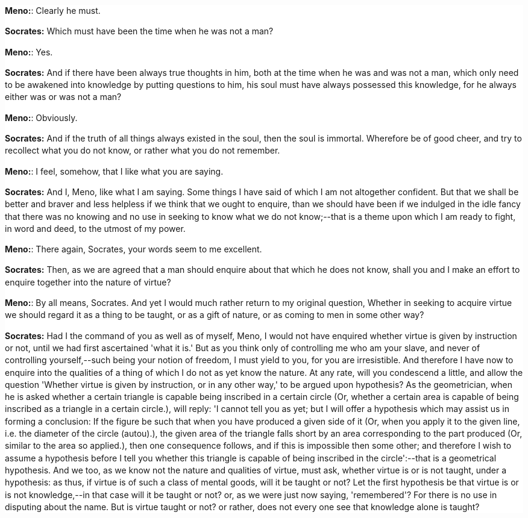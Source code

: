 **Meno:**: Clearly he must.

**Socrates:** Which must have been the time when he was not a man?

**Meno:**: Yes.

**Socrates:** And if there have been always true thoughts in him, both at
the time when he was and was not a man, which only need to be awakened
into knowledge by putting questions to him, his soul must have always
possessed this knowledge, for he always either was or was not a man?

**Meno:**: Obviously.

**Socrates:** And if the truth of all things always existed in the soul,
then the soul is immortal. Wherefore be of good cheer, and try to
recollect what you do not know, or rather what you do not remember.

**Meno:**: I feel, somehow, that I like what you are saying.

**Socrates:** And I, Meno, like what I am saying. Some things I have said
of which I am not altogether confident. But that we shall be better and
braver and less helpless if we think that we ought to enquire, than
we should have been if we indulged in the idle fancy that there was no
knowing and no use in seeking to know what we do not know;--that is a
theme upon which I am ready to fight, in word and deed, to the utmost of
my power.

**Meno:**: There again, Socrates, your words seem to me excellent.

**Socrates:** Then, as we are agreed that a man should enquire about that
which he does not know, shall you and I make an effort to enquire
together into the nature of virtue?

**Meno:**: By all means, Socrates. And yet I would much rather return to my
original question, Whether in seeking to acquire virtue we should regard
it as a thing to be taught, or as a gift of nature, or as coming to men
in some other way?

**Socrates:** Had I the command of you as well as of myself, Meno, I would
not have enquired whether virtue is given by instruction or not,
until we had first ascertained 'what it is.' But as you think only
of controlling me who am your slave, and never of controlling
yourself,--such being your notion of freedom, I must yield to you,
for you are irresistible. And therefore I have now to enquire into the
qualities of a thing of which I do not as yet know the nature. At any
rate, will you condescend a little, and allow the question 'Whether
virtue is given by instruction, or in any other way,' to be argued upon
hypothesis? As the geometrician, when he is asked whether a certain
triangle is capable being inscribed in a certain circle (Or, whether a
certain area is capable of being inscribed as a triangle in a certain
circle.), will reply: 'I cannot tell you as yet; but I will offer a
hypothesis which may assist us in forming a conclusion: If the figure be
such that when you have produced a given side of it (Or, when you apply
it to the given line, i.e. the diameter of the circle (autou).), the
given area of the triangle falls short by an area corresponding to
the part produced (Or, similar to the area so applied.), then one
consequence follows, and if this is impossible then some other; and
therefore I wish to assume a hypothesis before I tell you whether
this triangle is capable of being inscribed in the circle':--that is
a geometrical hypothesis. And we too, as we know not the nature and
qualities of virtue, must ask, whether virtue is or is not taught, under
a hypothesis: as thus, if virtue is of such a class of mental goods,
will it be taught or not? Let the first hypothesis be that virtue is or
is not knowledge,--in that case will it be taught or not? or, as we were
just now saying, 'remembered'? For there is no use in disputing about
the name. But is virtue taught or not? or rather, does not every one see
that knowledge alone is taught?
